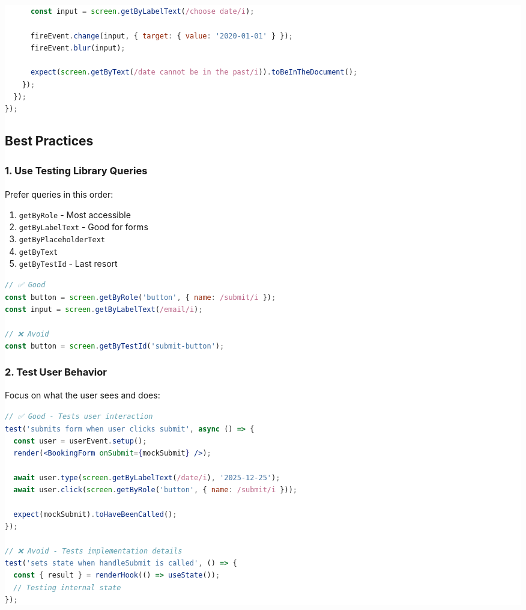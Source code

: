 ```jsx
      const input = screen.getByLabelText(/choose date/i);

      fireEvent.change(input, { target: { value: '2020-01-01' } });
      fireEvent.blur(input);

      expect(screen.getByText(/date cannot be in the past/i)).toBeInTheDocument();
    });
  });
});
```

## Best Practices

### 1. Use Testing Library Queries

Prefer queries in this order:
1. `getByRole` - Most accessible
2. `getByLabelText` - Good for forms
3. `getByPlaceholderText`
4. `getByText`
5. `getByTestId` - Last resort

```jsx
// ✅ Good
const button = screen.getByRole('button', { name: /submit/i });
const input = screen.getByLabelText(/email/i);

// ❌ Avoid
const button = screen.getByTestId('submit-button');
```

### 2. Test User Behavior

Focus on what the user sees and does:

```jsx
// ✅ Good - Tests user interaction
test('submits form when user clicks submit', async () => {
  const user = userEvent.setup();
  render(<BookingForm onSubmit={mockSubmit} />);

  await user.type(screen.getByLabelText(/date/i), '2025-12-25');
  await user.click(screen.getByRole('button', { name: /submit/i }));

  expect(mockSubmit).toHaveBeenCalled();
});

// ❌ Avoid - Tests implementation details
test('sets state when handleSubmit is called', () => {
  const { result } = renderHook(() => useState());
  // Testing internal state
});
```
